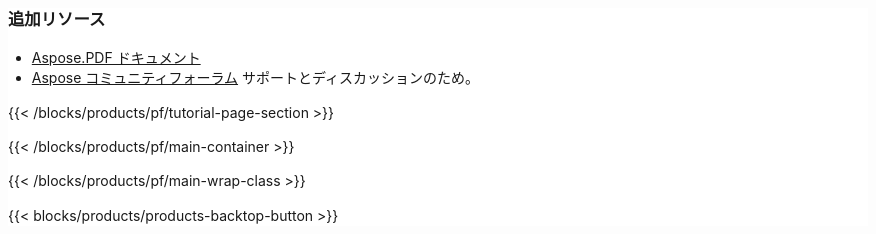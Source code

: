 ### 追加リソース
- [Aspose.PDF ドキュメント](https://docs.aspose.com/pdf/net/)
- [Aspose コミュニティフォーラム](https://forum.aspose.com/c/pdf/9) サポートとディスカッションのため。

{{< /blocks/products/pf/tutorial-page-section >}}

{{< /blocks/products/pf/main-container >}}

{{< /blocks/products/pf/main-wrap-class >}}

{{< blocks/products/products-backtop-button >}}